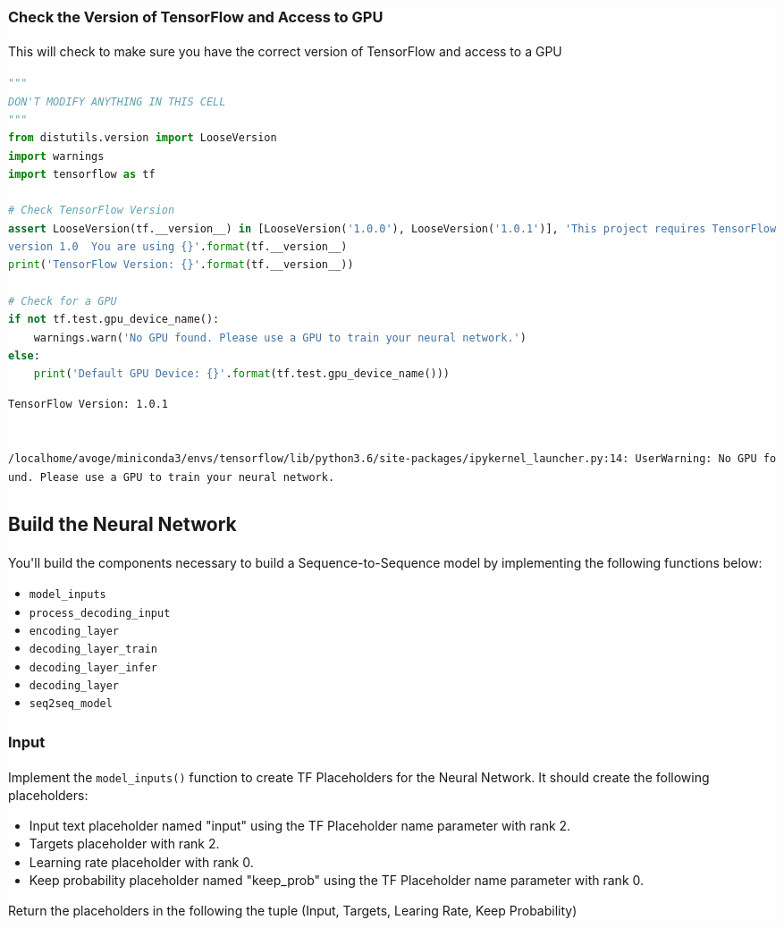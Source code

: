 ### Check the Version of TensorFlow and Access to GPU
This will check to make sure you have the correct version of TensorFlow and access to a GPU


```python
"""
DON'T MODIFY ANYTHING IN THIS CELL
"""
from distutils.version import LooseVersion
import warnings
import tensorflow as tf

# Check TensorFlow Version
assert LooseVersion(tf.__version__) in [LooseVersion('1.0.0'), LooseVersion('1.0.1')], 'This project requires TensorFlow version 1.0  You are using {}'.format(tf.__version__)
print('TensorFlow Version: {}'.format(tf.__version__))

# Check for a GPU
if not tf.test.gpu_device_name():
    warnings.warn('No GPU found. Please use a GPU to train your neural network.')
else:
    print('Default GPU Device: {}'.format(tf.test.gpu_device_name()))
```

    TensorFlow Version: 1.0.1


    /localhome/avoge/miniconda3/envs/tensorflow/lib/python3.6/site-packages/ipykernel_launcher.py:14: UserWarning: No GPU found. Please use a GPU to train your neural network.
      


## Build the Neural Network
You'll build the components necessary to build a Sequence-to-Sequence model by implementing the following functions below:
- `model_inputs`
- `process_decoding_input`
- `encoding_layer`
- `decoding_layer_train`
- `decoding_layer_infer`
- `decoding_layer`
- `seq2seq_model`

### Input
Implement the `model_inputs()` function to create TF Placeholders for the Neural Network. It should create the following placeholders:

- Input text placeholder named "input" using the TF Placeholder name parameter with rank 2.
- Targets placeholder with rank 2.
- Learning rate placeholder with rank 0.
- Keep probability placeholder named "keep_prob" using the TF Placeholder name parameter with rank 0.

Return the placeholders in the following the tuple (Input, Targets, Learing Rate, Keep Probability)
